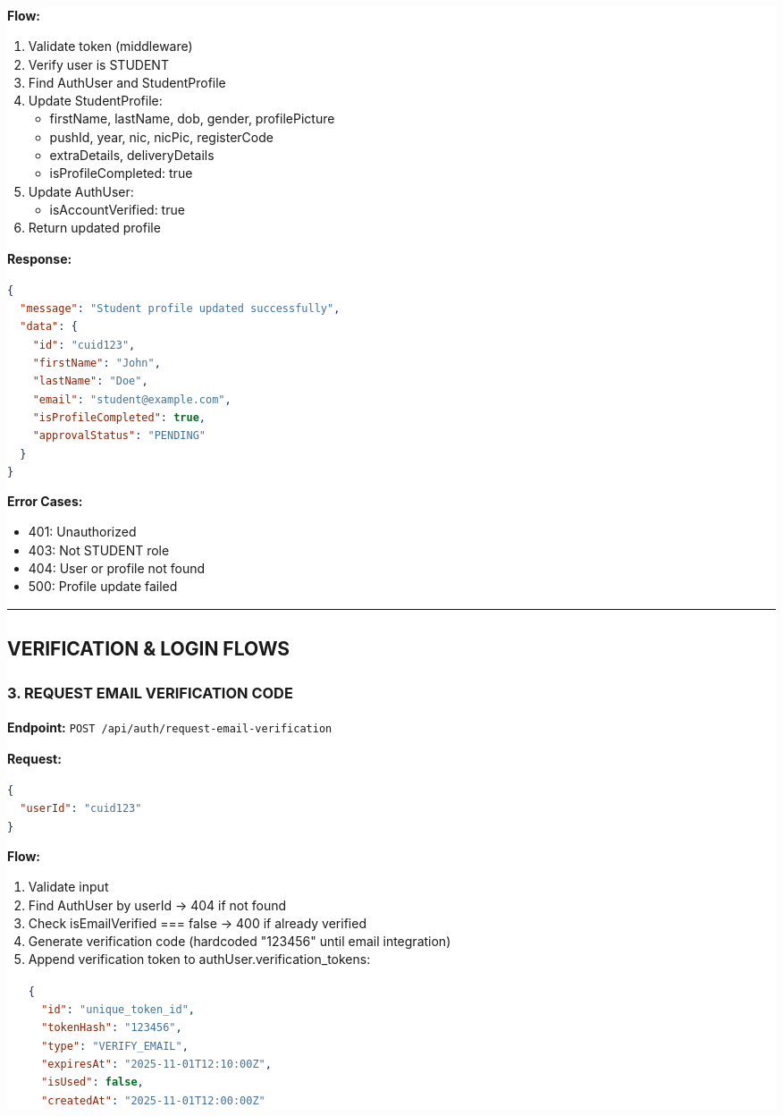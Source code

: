 **Flow:**

1. Validate token (middleware)
2. Verify user is STUDENT
3. Find AuthUser and StudentProfile
4. Update StudentProfile:
   - firstName, lastName, dob, gender, profilePicture
   - pushId, year, nic, nicPic, registerCode
   - extraDetails, deliveryDetails
   - isProfileCompleted: true
5. Update AuthUser:
   - isAccountVerified: true
6. Return updated profile

**Response:**

```json
{
  "message": "Student profile updated successfully",
  "data": {
    "id": "cuid123",
    "firstName": "John",
    "lastName": "Doe",
    "email": "student@example.com",
    "isProfileCompleted": true,
    "approvalStatus": "PENDING"
  }
}
```

**Error Cases:**

- 401: Unauthorized
- 403: Not STUDENT role
- 404: User or profile not found
- 500: Profile update failed

---

## VERIFICATION & LOGIN FLOWS

### 3. REQUEST EMAIL VERIFICATION CODE

**Endpoint:** `POST /api/auth/request-email-verification`

**Request:**

```json
{
  "userId": "cuid123"
}
```

**Flow:**

1. Validate input
2. Find AuthUser by userId → 404 if not found
3. Check isEmailVerified === false → 400 if already verified
4. Generate verification code (hardcoded "123456" until email integration)
5. Append verification token to authUser.verification_tokens:
   ```json
   {
     "id": "unique_token_id",
     "tokenHash": "123456",
     "type": "VERIFY_EMAIL",
     "expiresAt": "2025-11-01T12:10:00Z",
     "isUsed": false,
     "createdAt": "2025-11-01T12:00:00Z"
   ```